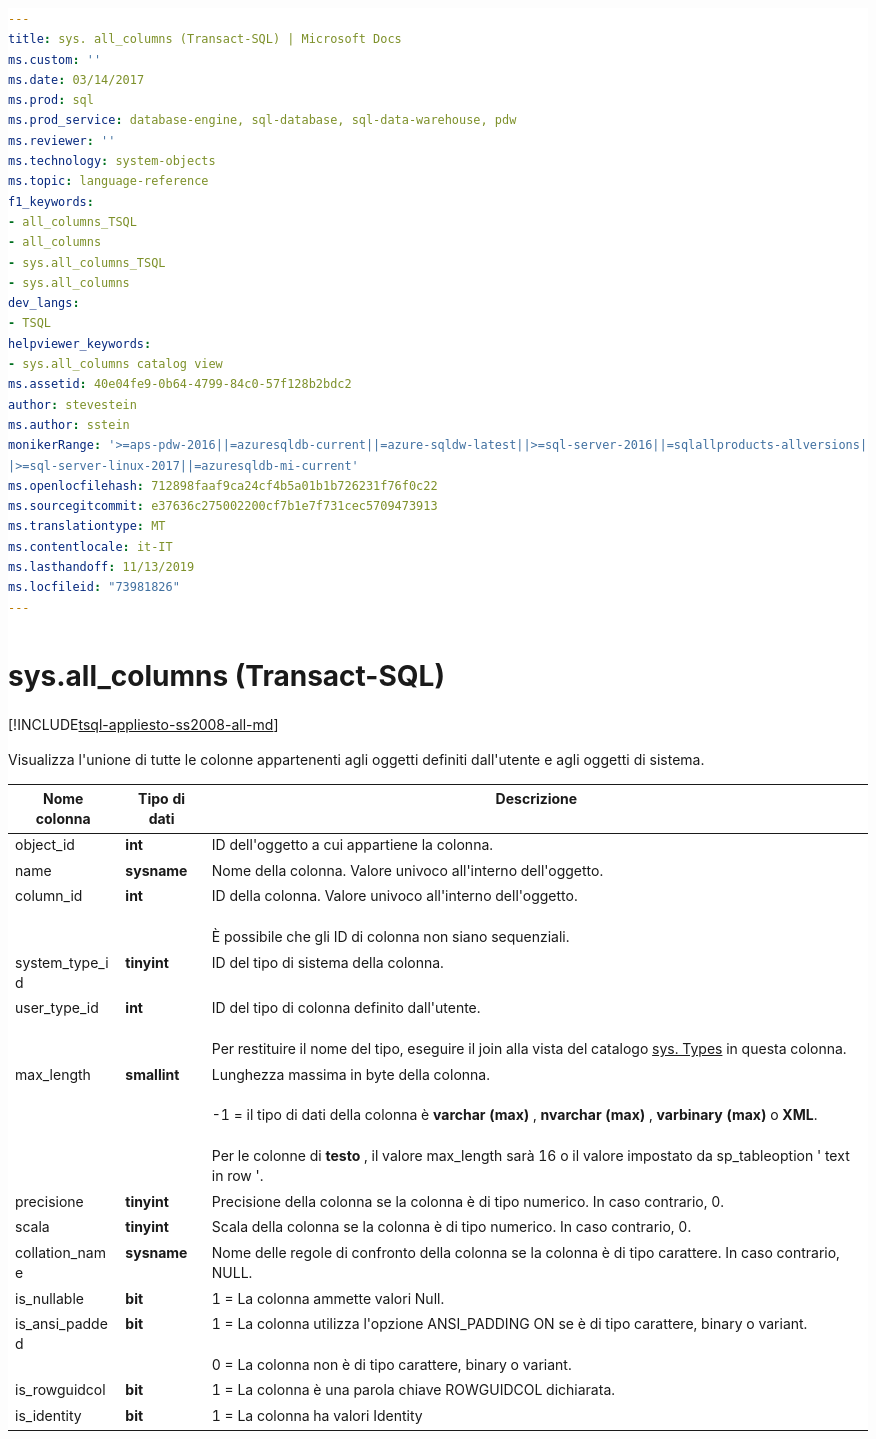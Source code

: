 ```yaml
---
title: sys. all_columns (Transact-SQL) | Microsoft Docs
ms.custom: ''
ms.date: 03/14/2017
ms.prod: sql
ms.prod_service: database-engine, sql-database, sql-data-warehouse, pdw
ms.reviewer: ''
ms.technology: system-objects
ms.topic: language-reference
f1_keywords:
- all_columns_TSQL
- all_columns
- sys.all_columns_TSQL
- sys.all_columns
dev_langs:
- TSQL
helpviewer_keywords:
- sys.all_columns catalog view
ms.assetid: 40e04fe9-0b64-4799-84c0-57f128b2bdc2
author: stevestein
ms.author: sstein
monikerRange: '>=aps-pdw-2016||=azuresqldb-current||=azure-sqldw-latest||>=sql-server-2016||=sqlallproducts-allversions||>=sql-server-linux-2017||=azuresqldb-mi-current'
ms.openlocfilehash: 712898faaf9ca24cf4b5a01b1b726231f76f0c22
ms.sourcegitcommit: e37636c275002200cf7b1e7f731cec5709473913
ms.translationtype: MT
ms.contentlocale: it-IT
ms.lasthandoff: 11/13/2019
ms.locfileid: "73981826"
---
```

# <a name="sysall_columns-transact-sql"></a>sys.all_columns (Transact-SQL)
[!INCLUDE[tsql-appliesto-ss2008-all-md](../../includes/tsql-appliesto-ss2008-all-md.md)]

  Visualizza l'unione di tutte le colonne appartenenti agli oggetti definiti dall'utente e agli oggetti di sistema.  
  
|Nome colonna|Tipo di dati|Descrizione|  
|-----------------|---------------|-----------------|  
|object_id|**int**|ID dell'oggetto a cui appartiene la colonna.|  
|name|**sysname**|Nome della colonna. Valore univoco all'interno dell'oggetto.|  
|column_id|**int**|ID della colonna. Valore univoco all'interno dell'oggetto.<br /><br /> È possibile che gli ID di colonna non siano sequenziali.|  
|system_type_id|**tinyint**|ID del tipo di sistema della colonna.|  
|user_type_id|**int**|ID del tipo di colonna definito dall'utente.<br /><br /> Per restituire il nome del tipo, eseguire il join alla vista del catalogo [sys. Types](../../relational-databases/system-catalog-views/sys-types-transact-sql.md) in questa colonna.|  
|max_length|**smallint**|Lunghezza massima in byte della colonna.<br /><br /> -1 = il tipo di dati della colonna è **varchar (max)** , **nvarchar (max)** , **varbinary (max)** o **XML**.<br /><br /> Per le colonne di **testo** , il valore max_length sarà 16 o il valore impostato da sp_tableoption ' text in row '.|  
|precisione|**tinyint**|Precisione della colonna se la colonna è di tipo numerico. In caso contrario, 0.|  
|scala|**tinyint**|Scala della colonna se la colonna è di tipo numerico. In caso contrario, 0.|  
|collation_name|**sysname**|Nome delle regole di confronto della colonna se la colonna è di tipo carattere. In caso contrario, NULL.|  
|is_nullable|**bit**|1 = La colonna ammette valori Null.|  
|is_ansi_padded|**bit**|1 = La colonna utilizza l'opzione ANSI_PADDING ON se è di tipo carattere, binary o variant.<br /><br /> 0 = La colonna non è di tipo carattere, binary o variant.|  
|is_rowguidcol|**bit**|1 = La colonna è una parola chiave ROWGUIDCOL dichiarata.|  
|is_identity|**bit**|1 = La colonna ha valori Identity|  